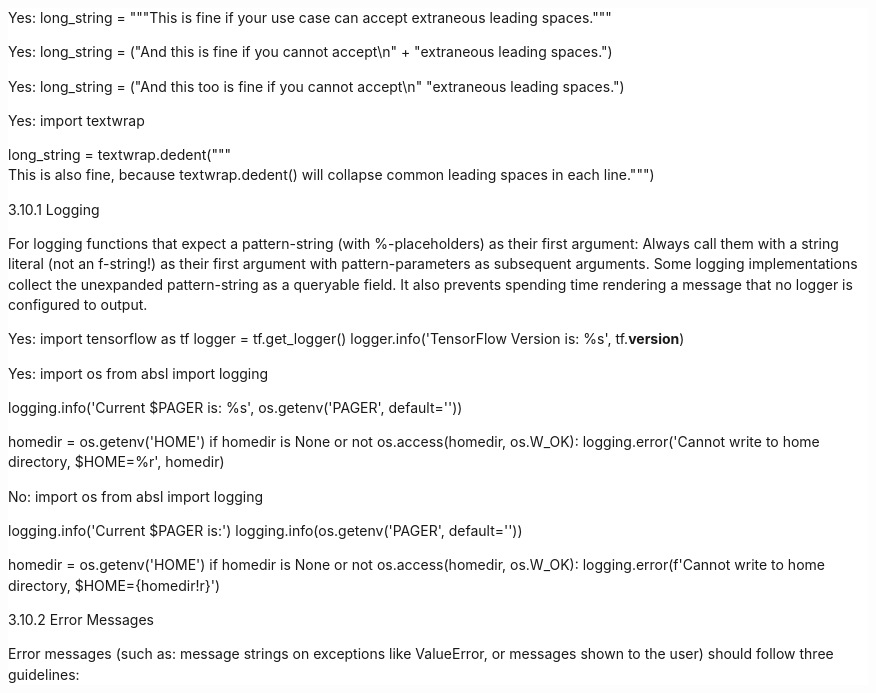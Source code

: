   Yes:
  long_string = """This is fine if your use case can accept
      extraneous leading spaces."""

  Yes:
  long_string = ("And this is fine if you cannot accept\n" +
                 "extraneous leading spaces.")

  Yes:
  long_string = ("And this too is fine if you cannot accept\n"
                 "extraneous leading spaces.")

  Yes:
  import textwrap

  long_string = textwrap.dedent("""\
      This is also fine, because textwrap.dedent()
      will collapse common leading spaces in each line.""")

3.10.1 Logging

For logging functions that expect a pattern-string (with %-placeholders) as their first argument: Always call them with a string literal (not an f-string!) as their first argument with pattern-parameters as subsequent arguments. Some logging implementations collect the unexpanded pattern-string as a queryable field. It also prevents spending time rendering a message that no logger is configured to output.

  Yes:
  import tensorflow as tf
  logger = tf.get_logger()
  logger.info('TensorFlow Version is: %s', tf.__version__)

  Yes:
  import os
  from absl import logging

  logging.info('Current $PAGER is: %s', os.getenv('PAGER', default=''))

  homedir = os.getenv('HOME')
  if homedir is None or not os.access(homedir, os.W_OK):
    logging.error('Cannot write to home directory, $HOME=%r', homedir)

  No:
  import os
  from absl import logging

  logging.info('Current $PAGER is:')
  logging.info(os.getenv('PAGER', default=''))

  homedir = os.getenv('HOME')
  if homedir is None or not os.access(homedir, os.W_OK):
    logging.error(f'Cannot write to home directory, $HOME={homedir!r}')

3.10.2 Error Messages

Error messages (such as: message strings on exceptions like ValueError, or messages shown to the user) should follow three guidelines:
